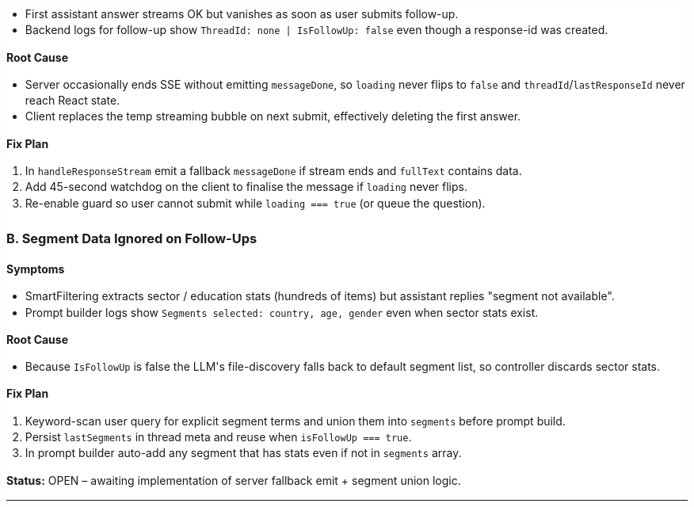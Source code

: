 - First assistant answer streams OK but vanishes as soon as user submits follow-up.
- Backend logs for follow-up show `ThreadId: none | IsFollowUp: false` even though a response-id was created.

**Root Cause**

- Server occasionally ends SSE without emitting `messageDone`, so `loading` never flips to `false` and `threadId`/`lastResponseId` never reach React state.
- Client replaces the temp streaming bubble on next submit, effectively deleting the first answer.

**Fix Plan**

1. In `handleResponseStream` emit a fallback `messageDone` if stream ends and `fullText` contains data.
2. Add 45-second watchdog on the client to finalise the message if `loading` never flips.
3. Re-enable guard so user cannot submit while `loading === true` (or queue the question).

### B. Segment Data Ignored on Follow-Ups

**Symptoms**

- SmartFiltering extracts sector / education stats (hundreds of items) but assistant replies "segment not available".
- Prompt builder logs show `Segments selected: country, age, gender` even when sector stats exist.

**Root Cause**

- Because `IsFollowUp` is false the LLM's file-discovery falls back to default segment list, so controller discards sector stats.

**Fix Plan**

1. Keyword-scan user query for explicit segment terms and union them into `segments` before prompt build.
2. Persist `lastSegments` in thread meta and reuse when `isFollowUp === true`.
3. In prompt builder auto-add any segment that has stats even if not in `segments` array.

**Status:** OPEN – awaiting implementation of server fallback emit + segment union logic.

---
